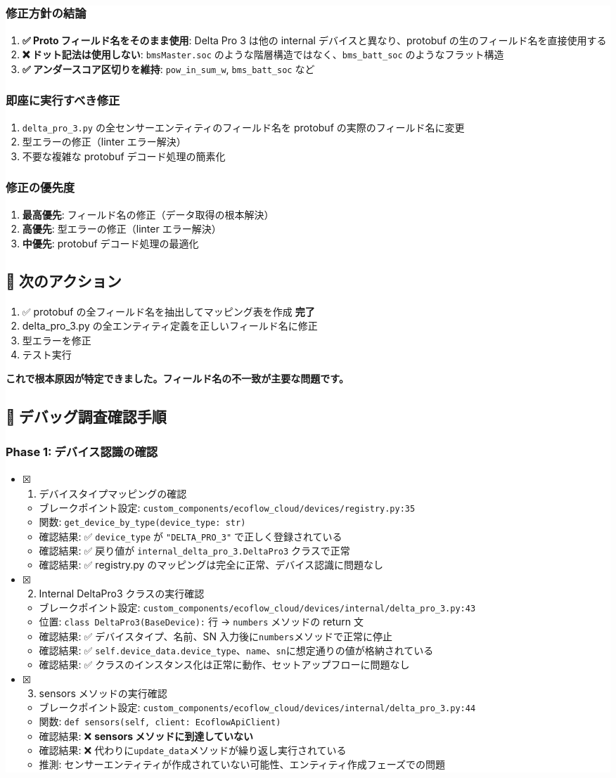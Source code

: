 ### **修正方針の結論**

1. **✅ Proto フィールド名をそのまま使用**: Delta Pro 3 は他の internal デバイスと異なり、protobuf の生のフィールド名を直接使用する
2. **❌ ドット記法は使用しない**: `bmsMaster.soc` のような階層構造ではなく、`bms_batt_soc` のようなフラット構造
3. **✅ アンダースコア区切りを維持**: `pow_in_sum_w`, `bms_batt_soc` など

### **即座に実行すべき修正**

1. `delta_pro_3.py` の全センサーエンティティのフィールド名を protobuf の実際のフィールド名に変更
2. 型エラーの修正（linter エラー解決）
3. 不要な複雑な protobuf デコード処理の簡素化

### **修正の優先度**

1. **最高優先**: フィールド名の修正（データ取得の根本解決）
2. **高優先**: 型エラーの修正（linter エラー解決）
3. **中優先**: protobuf デコード処理の最適化

## 📝 **次のアクション**

1. ✅ protobuf の全フィールド名を抽出してマッピング表を作成 **完了**
2. delta_pro_3.py の全エンティティ定義を正しいフィールド名に修正
3. 型エラーを修正
4. テスト実行

**これで根本原因が特定できました。フィールド名の不一致が主要な問題です。**

## 🔧 **デバッグ調査確認手順**

### **Phase 1: デバイス認識の確認**

- [x] 1. デバイスタイプマッピングの確認

  - ブレークポイント設定: `custom_components/ecoflow_cloud/devices/registry.py:35`
  - 関数: `get_device_by_type(device_type: str)`
  - 確認結果: ✅ `device_type` が `"DELTA_PRO_3"` で正しく登録されている
  - 確認結果: ✅ 戻り値が `internal_delta_pro_3.DeltaPro3` クラスで正常
  - 確認結果: ✅ registry.py のマッピングは完全に正常、デバイス認識に問題なし

- [x] 2. Internal DeltaPro3 クラスの実行確認

  - ブレークポイント設定: `custom_components/ecoflow_cloud/devices/internal/delta_pro_3.py:43`
  - 位置: `class DeltaPro3(BaseDevice):` 行 → `numbers` メソッドの return 文
  - 確認結果: ✅ デバイスタイプ、名前、SN 入力後に`numbers`メソッドで正常に停止
  - 確認結果: ✅ `self.device_data.device_type`、`name`、`sn`に想定通りの値が格納されている
  - 確認結果: ✅ クラスのインスタンス化は正常に動作、セットアップフローに問題なし

- [x] 3. sensors メソッドの実行確認
  - ブレークポイント設定: `custom_components/ecoflow_cloud/devices/internal/delta_pro_3.py:44`
  - 関数: `def sensors(self, client: EcoflowApiClient)`
  - 確認結果: ❌ **sensors メソッドに到達していない**
  - 確認結果: ❌ 代わりに`update_data`メソッドが繰り返し実行されている
  - 推測: センサーエンティティが作成されていない可能性、エンティティ作成フェーズでの問題
